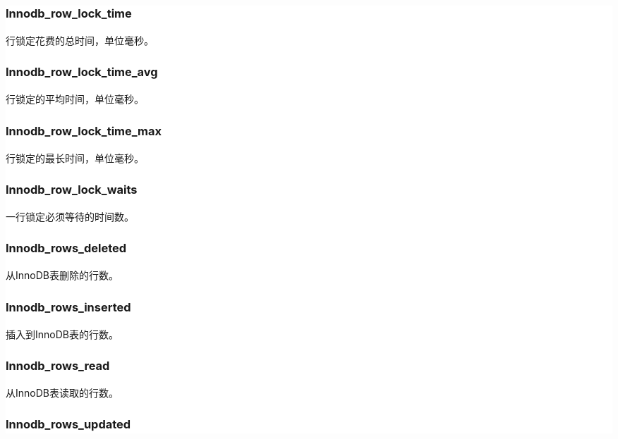 
### Innodb_row_lock_time




行锁定花费的总时间，单位毫秒。




### Innodb_row_lock_time_avg




行锁定的平均时间，单位毫秒。




### Innodb_row_lock_time_max




行锁定的最长时间，单位毫秒。




### Innodb_row_lock_waits




一行锁定必须等待的时间数。




### Innodb_rows_deleted




从InnoDB表删除的行数。




### Innodb_rows_inserted




插入到InnoDB表的行数。




### Innodb_rows_read




从InnoDB表读取的行数。




### Innodb_rows_updated
